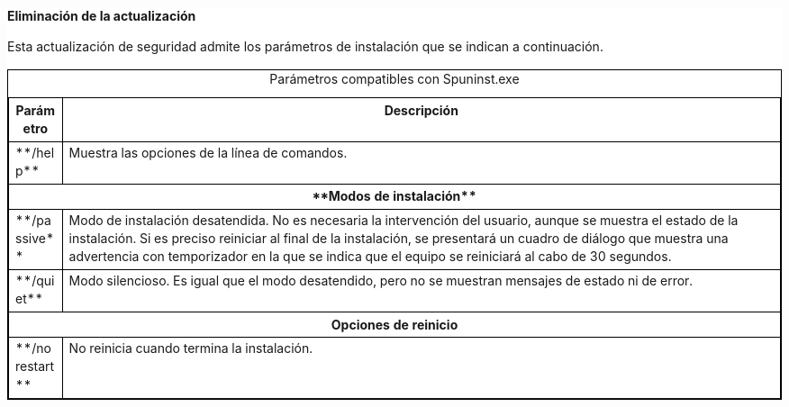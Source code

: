 **Eliminación de la actualización**

Esta actualización de seguridad admite los parámetros de instalación que se indican a continuación.

<p> </p>
<table class="dataTable" style="border:1px solid black;">
<caption>
Parámetros compatibles con Spuninst.exe
</caption>
<tr class="thead">
<th style="border:1px solid black;" >
Parámetro
</th>
<th style="border:1px solid black;" >
Descripción
</th>
</tr>
<tr>
<td style="border:1px solid black;">
**/help**
</td>
<td style="border:1px solid black;">
Muestra las opciones de la línea de comandos.
</td>
</tr>
<tr>
<th colspan="2" style="border:1px solid black;">
**Modos de instalación**
</th>
</tr>
<tr class="alternateRow">
<td style="border:1px solid black;">
**/passive**
</td>
<td style="border:1px solid black;">
Modo de instalación desatendida. No es necesaria la intervención del usuario, aunque se muestra el estado de la instalación. Si es preciso reiniciar al final de la instalación, se presentará un cuadro de diálogo que muestra una advertencia con temporizador en la que se indica que el equipo se reiniciará al cabo de 30 segundos.
</td>
</tr>
<tr>
<td style="border:1px solid black;">
**/quiet**
</td>
<td style="border:1px solid black;">
Modo silencioso. Es igual que el modo desatendido, pero no se muestran mensajes de estado ni de error.
</td>
</tr>
<tr>
<th colspan="2" style="border:1px solid black;">
Opciones de reinicio
</th>
</tr>
<tr class="alternateRow">
<td style="border:1px solid black;">
**/norestart**
</td>
<td style="border:1px solid black;">
No reinicia cuando termina la instalación.
</td>
</tr>
<tr>